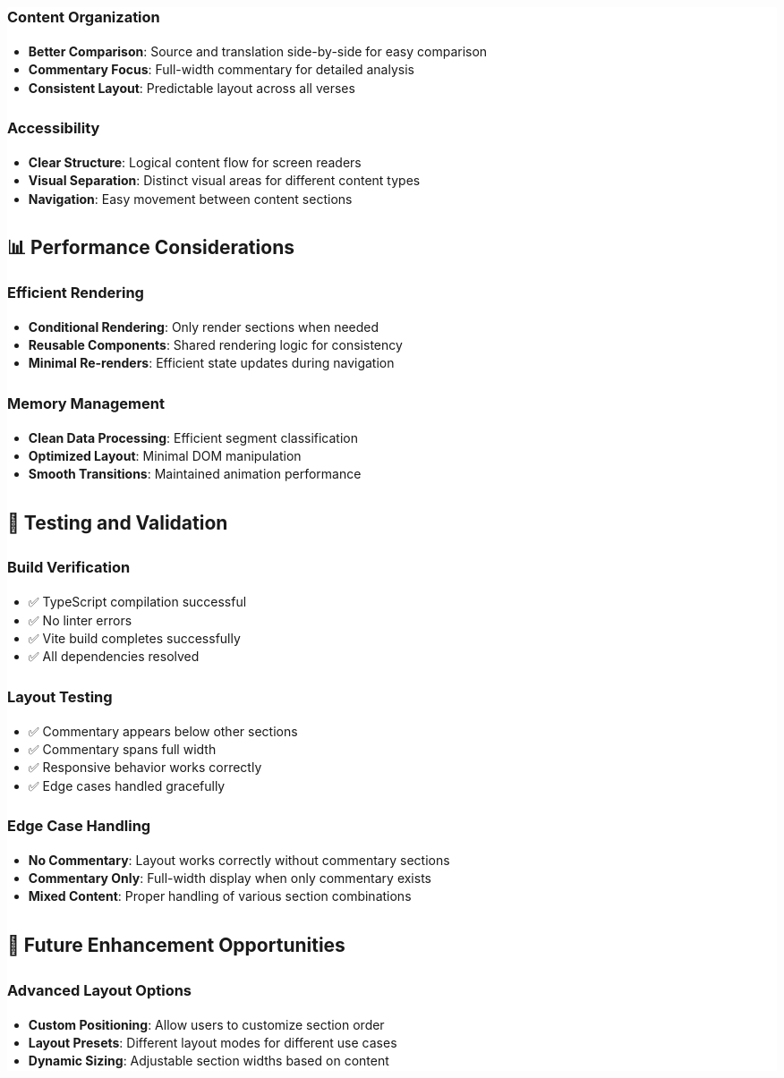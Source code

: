 ### **Content Organization**
- **Better Comparison**: Source and translation side-by-side for easy comparison
- **Commentary Focus**: Full-width commentary for detailed analysis
- **Consistent Layout**: Predictable layout across all verses

### **Accessibility**
- **Clear Structure**: Logical content flow for screen readers
- **Visual Separation**: Distinct visual areas for different content types
- **Navigation**: Easy movement between content sections

## 📊 **Performance Considerations**

### **Efficient Rendering**
- **Conditional Rendering**: Only render sections when needed
- **Reusable Components**: Shared rendering logic for consistency
- **Minimal Re-renders**: Efficient state updates during navigation

### **Memory Management**
- **Clean Data Processing**: Efficient segment classification
- **Optimized Layout**: Minimal DOM manipulation
- **Smooth Transitions**: Maintained animation performance

## 🧪 **Testing and Validation**

### **Build Verification**
- ✅ TypeScript compilation successful
- ✅ No linter errors
- ✅ Vite build completes successfully
- ✅ All dependencies resolved

### **Layout Testing**
- ✅ Commentary appears below other sections
- ✅ Commentary spans full width
- ✅ Responsive behavior works correctly
- ✅ Edge cases handled gracefully

### **Edge Case Handling**
- **No Commentary**: Layout works correctly without commentary sections
- **Commentary Only**: Full-width display when only commentary exists
- **Mixed Content**: Proper handling of various section combinations

## 🔮 **Future Enhancement Opportunities**

### **Advanced Layout Options**
- **Custom Positioning**: Allow users to customize section order
- **Layout Presets**: Different layout modes for different use cases
- **Dynamic Sizing**: Adjustable section widths based on content
